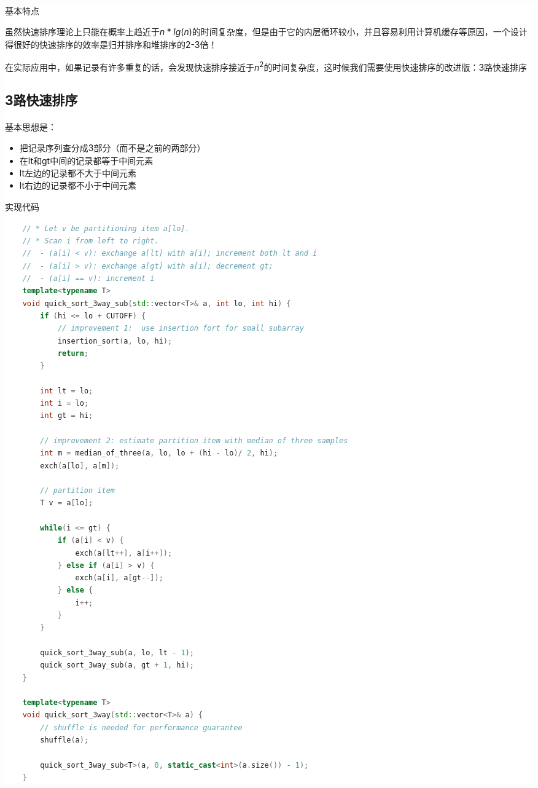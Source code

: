 基本特点

虽然快速排序理论上只能在概率上趋近于$n*lg(n)$的时间复杂度，但是由于它的内层循环较小，并且容易利用计算机缓存等原因，一个设计得很好的快速排序的效率是归并排序和堆排序的2-3倍！

在实际应用中，如果记录有许多重复的话，会发现快速排序接近于$n^2$的时间复杂度，这时候我们需要使用快速排序的改进版：3路快速排序

## 3路快速排序

基本思想是：

* 把记录序列查分成3部分（而不是之前的两部分）
* 在lt和gt中间的记录都等于中间元素
* lt左边的记录都不大于中间元素
* lt右边的记录都不小于中间元素

实现代码

```c++
    // * Let v be partitioning item a[lo].
    // * Scan i from left to right.
    //  - (a[i] < v): exchange a[lt] with a[i]; increment both lt and i
    //  - (a[i] > v): exchange a[gt] with a[i]; decrement gt;
    //  - (a[i] == v): increment i
    template<typename T>
    void quick_sort_3way_sub(std::vector<T>& a, int lo, int hi) {
        if (hi <= lo + CUTOFF) {
            // improvement 1:  use insertion fort for small subarray
            insertion_sort(a, lo, hi);
            return;
        }

        int lt = lo;
        int i = lo;
        int gt = hi;

        // improvement 2: estimate partition item with median of three samples
        int m = median_of_three(a, lo, lo + (hi - lo)/ 2, hi);
        exch(a[lo], a[m]);

        // partition item
        T v = a[lo];

        while(i <= gt) {
            if (a[i] < v) {
                exch(a[lt++], a[i++]);
            } else if (a[i] > v) {
                exch(a[i], a[gt--]);
            } else {
                i++;
            }
        }

        quick_sort_3way_sub(a, lo, lt - 1);
        quick_sort_3way_sub(a, gt + 1, hi);
    }

    template<typename T>
    void quick_sort_3way(std::vector<T>& a) {
        // shuffle is needed for performance guarantee
        shuffle(a);

        quick_sort_3way_sub<T>(a, 0, static_cast<int>(a.size()) - 1);
    }
```
